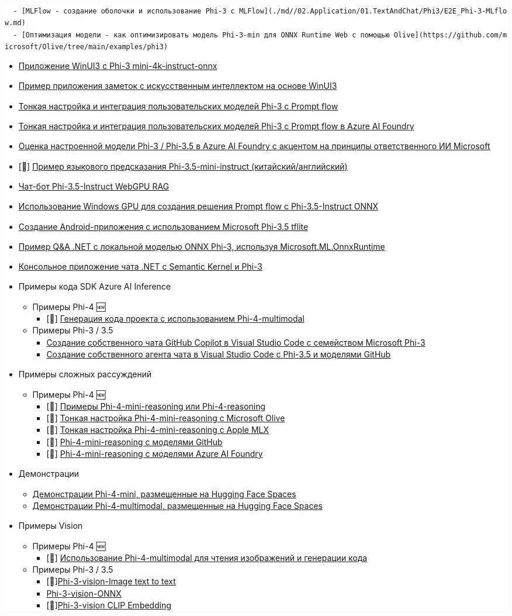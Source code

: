       - [MLFlow - создание оболочки и использование Phi-3 с MLFlow](./md//02.Application/01.TextAndChat/Phi3/E2E_Phi-3-MLflow.md)
      - [Оптимизация модели - как оптимизировать модель Phi-3-min для ONNX Runtime Web с помощью Olive](https://github.com/microsoft/Olive/tree/main/examples/phi3)
- [Приложение WinUI3 с Phi-3 mini-4k-instruct-onnx](https://github.com/microsoft/Phi3-Chat-WinUI3-Sample/)
- [Пример приложения заметок с искусственным интеллектом на основе WinUI3](https://github.com/microsoft/ai-powered-notes-winui3-sample)
- [Тонкая настройка и интеграция пользовательских моделей Phi-3 с Prompt flow](./md/02.Application/01.TextAndChat/Phi3/E2E_Phi-3-FineTuning_PromptFlow_Integration.md)
- [Тонкая настройка и интеграция пользовательских моделей Phi-3 с Prompt flow в Azure AI Foundry](./md/02.Application/01.TextAndChat/Phi3/E2E_Phi-3-FineTuning_PromptFlow_Integration_AIFoundry.md)
- [Оценка настроенной модели Phi-3 / Phi-3.5 в Azure AI Foundry с акцентом на принципы ответственного ИИ Microsoft](./md/02.Application/01.TextAndChat/Phi3/E2E_Phi-3-Evaluation_AIFoundry.md)
- [📓] [Пример языкового предсказания Phi-3.5-mini-instruct (китайский/английский)](../../md/02.Application/01.TextAndChat/Phi3/phi3-instruct-demo.ipynb)
- [Чат-бот Phi-3.5-Instruct WebGPU RAG](./md/02.Application/01.TextAndChat/Phi3/WebGPUWithPhi35Readme.md)
- [Использование Windows GPU для создания решения Prompt flow с Phi-3.5-Instruct ONNX](./md/02.Application/01.TextAndChat/Phi3/UsingPromptFlowWithONNX.md)
- [Создание Android-приложения с использованием Microsoft Phi-3.5 tflite](./md/02.Application/01.TextAndChat/Phi3/UsingPhi35TFLiteCreateAndroidApp.md)
- [Пример Q&A .NET с локальной моделью ONNX Phi-3, используя Microsoft.ML.OnnxRuntime](../../md/04.HOL/dotnet/src/LabsPhi301)
- [Консольное приложение чата .NET с Semantic Kernel и Phi-3](../../md/04.HOL/dotnet/src/LabsPhi302)

- Примеры кода SDK Azure AI Inference 
  - Примеры Phi-4 🆕
    - [📓] [Генерация кода проекта с использованием Phi-4-multimodal](./md/02.Application/02.Code/Phi4/GenProjectCode/README.md)
  - Примеры Phi-3 / 3.5
    - [Создание собственного чата GitHub Copilot в Visual Studio Code с семейством Microsoft Phi-3](./md/02.Application/02.Code/Phi3/VSCodeExt/README.md)
    - [Создание собственного агента чата в Visual Studio Code с Phi-3.5 и моделями GitHub](/md/02.Application/02.Code/Phi3/CreateVSCodeChatAgentWithGitHubModels.md)

- Примеры сложных рассуждений
  - Примеры Phi-4 🆕
    - [📓] [Примеры Phi-4-mini-reasoning или Phi-4-reasoning](./md/02.Application/03.AdvancedReasoning/Phi4/AdvancedResoningPhi4mini/README.md)
    - [📓] [Тонкая настройка Phi-4-mini-reasoning с Microsoft Olive](../../md/02.Application/03.AdvancedReasoning/Phi4/AdvancedResoningPhi4mini/olive_ft_phi_4_reasoning_with_medicaldata.ipynb)
    - [📓] [Тонкая настройка Phi-4-mini-reasoning с Apple MLX](../../md/02.Application/03.AdvancedReasoning/Phi4/AdvancedResoningPhi4mini/mlx_ft_phi_4_reasoning_with_medicaldata.ipynb)
    - [📓] [Phi-4-mini-reasoning с моделями GitHub](../../md/02.Application/02.Code/Phi4r/github_models_inference.ipynb)
    - [📓] [Phi-4-mini-reasoning с моделями Azure AI Foundry](../../md/02.Application/02.Code/Phi4r/azure_models_inference.ipynb)
- Демонстрации
    - [Демонстрации Phi-4-mini, размещенные на Hugging Face Spaces](https://huggingface.co/spaces/microsoft/phi-4-mini?WT.mc_id=aiml-137032-kinfeylo)
    - [Демонстрации Phi-4-multimodal, размещенные на Hugging Face Spaces](https://huggingface.co/spaces/microsoft/phi-4-multimodal?WT.mc_id=aiml-137032-kinfeylo)
- Примеры Vision
  - Примеры Phi-4 🆕
    - [📓] [Использование Phi-4-multimodal для чтения изображений и генерации кода](./md/02.Application/04.Vision/Phi4/CreateFrontend/README.md) 
  - Примеры Phi-3 / 3.5
    - [📓][Phi-3-vision-Image text to text](../../md/02.Application/04.Vision/Phi3/E2E_Phi-3-vision-image-text-to-text-online-endpoint.ipynb)
    - [Phi-3-vision-ONNX](https://onnxruntime.ai/docs/genai/tutorials/phi3-v.html)
    - [📓][Phi-3-vision CLIP Embedding](../../md/02.Application/04.Vision/Phi3/E2E_Phi-3-vision-image-text-to-text-online-endpoint.ipynb)